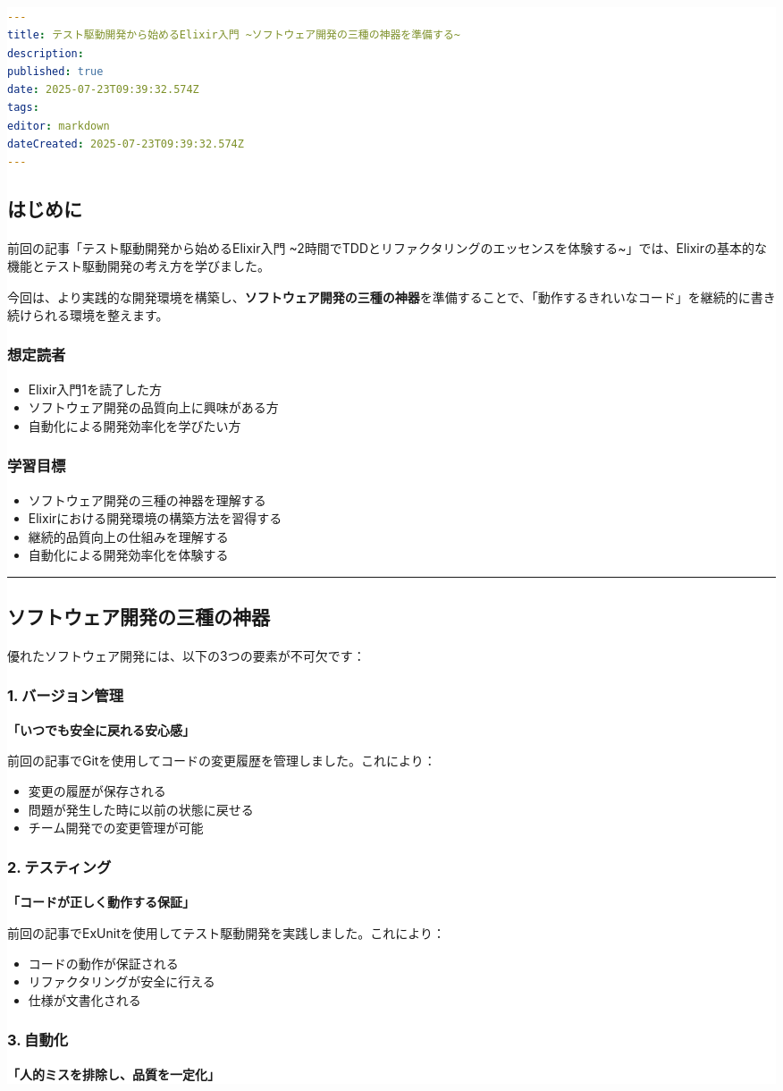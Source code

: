 ```yaml
---
title: テスト駆動開発から始めるElixir入門 ~ソフトウェア開発の三種の神器を準備する~
description: 
published: true
date: 2025-07-23T09:39:32.574Z
tags: 
editor: markdown
dateCreated: 2025-07-23T09:39:32.574Z
---
```


## はじめに

前回の記事「テスト駆動開発から始めるElixir入門 ~2時間でTDDとリファクタリングのエッセンスを体験する~」では、Elixirの基本的な機能とテスト駆動開発の考え方を学びました。

今回は、より実践的な開発環境を構築し、**ソフトウェア開発の三種の神器**を準備することで、「動作するきれいなコード」を継続的に書き続けられる環境を整えます。

### 想定読者
- Elixir入門1を読了した方
- ソフトウェア開発の品質向上に興味がある方
- 自動化による開発効率化を学びたい方

### 学習目標
- ソフトウェア開発の三種の神器を理解する
- Elixirにおける開発環境の構築方法を習得する
- 継続的品質向上の仕組みを理解する
- 自動化による開発効率化を体験する

---

## ソフトウェア開発の三種の神器

優れたソフトウェア開発には、以下の3つの要素が不可欠です：

### 1. バージョン管理
**「いつでも安全に戻れる安心感」**

前回の記事でGitを使用してコードの変更履歴を管理しました。これにより：
- 変更の履歴が保存される
- 問題が発生した時に以前の状態に戻せる
- チーム開発での変更管理が可能

### 2. テスティング
**「コードが正しく動作する保証」**

前回の記事でExUnitを使用してテスト駆動開発を実践しました。これにより：
- コードの動作が保証される
- リファクタリングが安全に行える
- 仕様が文書化される

### 3. 自動化
**「人的ミスを排除し、品質を一定化」**
